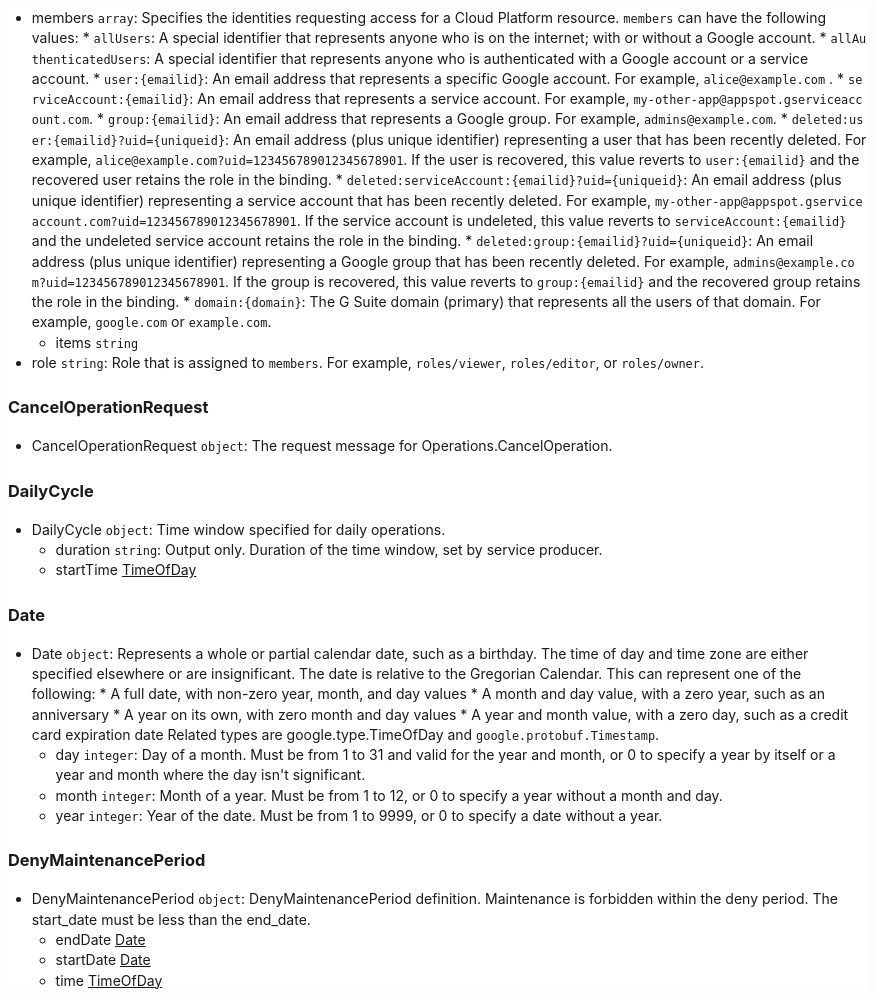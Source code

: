  * members `array`: Specifies the identities requesting access for a Cloud Platform resource. `members` can have the following values: * `allUsers`: A special identifier that represents anyone who is on the internet; with or without a Google account. * `allAuthenticatedUsers`: A special identifier that represents anyone who is authenticated with a Google account or a service account. * `user:{emailid}`: An email address that represents a specific Google account. For example, `alice@example.com` . * `serviceAccount:{emailid}`: An email address that represents a service account. For example, `my-other-app@appspot.gserviceaccount.com`. * `group:{emailid}`: An email address that represents a Google group. For example, `admins@example.com`. * `deleted:user:{emailid}?uid={uniqueid}`: An email address (plus unique identifier) representing a user that has been recently deleted. For example, `alice@example.com?uid=123456789012345678901`. If the user is recovered, this value reverts to `user:{emailid}` and the recovered user retains the role in the binding. * `deleted:serviceAccount:{emailid}?uid={uniqueid}`: An email address (plus unique identifier) representing a service account that has been recently deleted. For example, `my-other-app@appspot.gserviceaccount.com?uid=123456789012345678901`. If the service account is undeleted, this value reverts to `serviceAccount:{emailid}` and the undeleted service account retains the role in the binding. * `deleted:group:{emailid}?uid={uniqueid}`: An email address (plus unique identifier) representing a Google group that has been recently deleted. For example, `admins@example.com?uid=123456789012345678901`. If the group is recovered, this value reverts to `group:{emailid}` and the recovered group retains the role in the binding. * `domain:{domain}`: The G Suite domain (primary) that represents all the users of that domain. For example, `google.com` or `example.com`. 
    * items `string`
  * role `string`: Role that is assigned to `members`. For example, `roles/viewer`, `roles/editor`, or `roles/owner`.

### CancelOperationRequest
* CancelOperationRequest `object`: The request message for Operations.CancelOperation.

### DailyCycle
* DailyCycle `object`: Time window specified for daily operations.
  * duration `string`: Output only. Duration of the time window, set by service producer.
  * startTime [TimeOfDay](#timeofday)

### Date
* Date `object`: Represents a whole or partial calendar date, such as a birthday. The time of day and time zone are either specified elsewhere or are insignificant. The date is relative to the Gregorian Calendar. This can represent one of the following: * A full date, with non-zero year, month, and day values * A month and day value, with a zero year, such as an anniversary * A year on its own, with zero month and day values * A year and month value, with a zero day, such as a credit card expiration date Related types are google.type.TimeOfDay and `google.protobuf.Timestamp`.
  * day `integer`: Day of a month. Must be from 1 to 31 and valid for the year and month, or 0 to specify a year by itself or a year and month where the day isn't significant.
  * month `integer`: Month of a year. Must be from 1 to 12, or 0 to specify a year without a month and day.
  * year `integer`: Year of the date. Must be from 1 to 9999, or 0 to specify a date without a year.

### DenyMaintenancePeriod
* DenyMaintenancePeriod `object`: DenyMaintenancePeriod definition. Maintenance is forbidden within the deny period. The start_date must be less than the end_date.
  * endDate [Date](#date)
  * startDate [Date](#date)
  * time [TimeOfDay](#timeofday)
